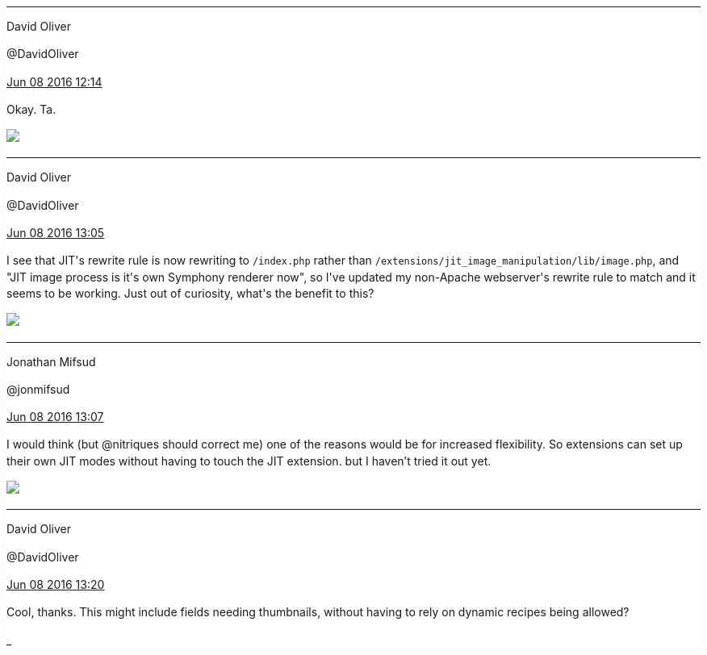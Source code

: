 ____

David Oliver

@DavidOliver

[Jun 08 2016
12:14](https://gitter.im/symphonycms/symphony-2?at=57580c4345cf128e5f1d8e03)

Okay. Ta.

![](https://avatars1.githubusercontent.com/u/192853?v=3&s=30)

____

David Oliver

@DavidOliver

[Jun 08 2016
13:05](https://gitter.im/symphonycms/symphony-2?at=57581814662b042b7e598bc2)

I see that JIT's rewrite rule is now rewriting to `/index.php` rather than
`/extensions/jit_image_manipulation/lib/image.php`, and "JIT image process is
it's own Symphony renderer now", so I've updated my non-Apache webserver's
rewrite rule to match and it seems to be working. Just out of curiosity,
what's the benefit to this?

![](https://avatars1.githubusercontent.com/u/859775?v=3&s=30)

____

Jonathan Mifsud

@jonmifsud

[Jun 08 2016
13:07](https://gitter.im/symphonycms/symphony-2?at=57581893662b042b7e598bea)

I would think (but @nitriques should correct me) one of the reasons would be
for increased flexibility. So extensions can set up their own JIT modes
without having to touch the JIT extension. but I haven’t tried it out yet.

![](https://avatars1.githubusercontent.com/u/192853?v=3&s=30)

____

David Oliver

@DavidOliver

[Jun 08 2016
13:20](https://gitter.im/symphonycms/symphony-2?at=57581b8a970521a4583a0f43)

Cool, thanks. This might include fields needing thumbnails, without having to
rely on dynamic recipes being allowed?

_

